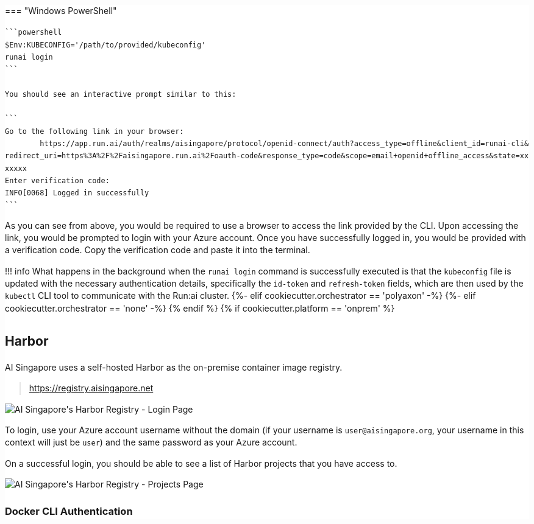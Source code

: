 === "Windows PowerShell"

    ```powershell
    $Env:KUBECONFIG='/path/to/provided/kubeconfig'
    runai login
    ```

    You should see an interactive prompt similar to this:

    ```
    Go to the following link in your browser:
            https://app.run.ai/auth/realms/aisingapore/protocol/openid-connect/auth?access_type=offline&client_id=runai-cli&redirect_uri=https%3A%2F%2Faisingapore.run.ai%2Foauth-code&response_type=code&scope=email+openid+offline_access&state=xxxxxxx
    Enter verification code:
    INFO[0068] Logged in successfully
    ```

As you can see from above, you would be required to use a browser to
access the link provided by the CLI. Upon accessing the link, you would
be prompted to login with your Azure account. Once you have successfully
logged in, you would be provided with a verification code. Copy the
verification code and paste it into the terminal.

!!! info
    What happens in the background when the `runai login` command is
    successfully executed is that the `kubeconfig` file is updated with
    the necessary authentication details, specifically the `id-token`
    and `refresh-token` fields, which are then used by the `kubectl`
    CLI tool to communicate with the Run:ai cluster.
{%- elif cookiecutter.orchestrator == 'polyaxon' -%}
{%- elif cookiecutter.orchestrator == 'none' -%}
{% endif %}
{% if cookiecutter.platform == 'onprem' %}
## Harbor

AI Singapore uses a self-hosted Harbor as the on-premise container image
registry.

> https://registry.aisingapore.net

![AI Singapore's Harbor Registry - Login Page](assets/screenshots/harbor-login-page.png)

To login, use your Azure account username without the domain (if your 
username is `user@aisingapore.org`, your username in this context will 
just be `user`) and the same password as your Azure account.

On a successful login, you should be able to see a list of Harbor
projects that you have access to.

![AI Singapore's Harbor Registry - Projects Page](assets/screenshots/harbor-projects-page.png)

### Docker CLI Authentication


[gcp-proj]: https://cloud.google.com/docs/overview#projects
[gcp-csl]: https://console.cloud.google.com/home
[gcp-sdk]: https://cloud.google.com/sdk
[sdk-auth]: https://cloud.google.com/sdk/docs/authorizing
[k8s]: https://kubernetes.io/
[aisg-rke]: https://rancher.aisingapore.net
[rancher]: https://www.rancher.com
[kubeapi]: https://kubernetes.io/docs/concepts/overview/kubernetes-api
[vscode]: https://github.com/coder/code-server
[jlab]: https://jupyter.org/
[gitlab]: https://about.gitlab.com
[gl-ci]: https://docs.gitlab.com/ee/ci
[gcp-ar]: https://cloud.google.com/artifact-registry
[harbor]: https://goharbor.io
[optuna]: https://optuna.org
[mlflow]: https://mlflow.org/
[fapi]: https://fastapi.tiangolo.com
[awscli]: https://docs.aws.amazon.com/cli/latest/userguide/getting-started-install.html